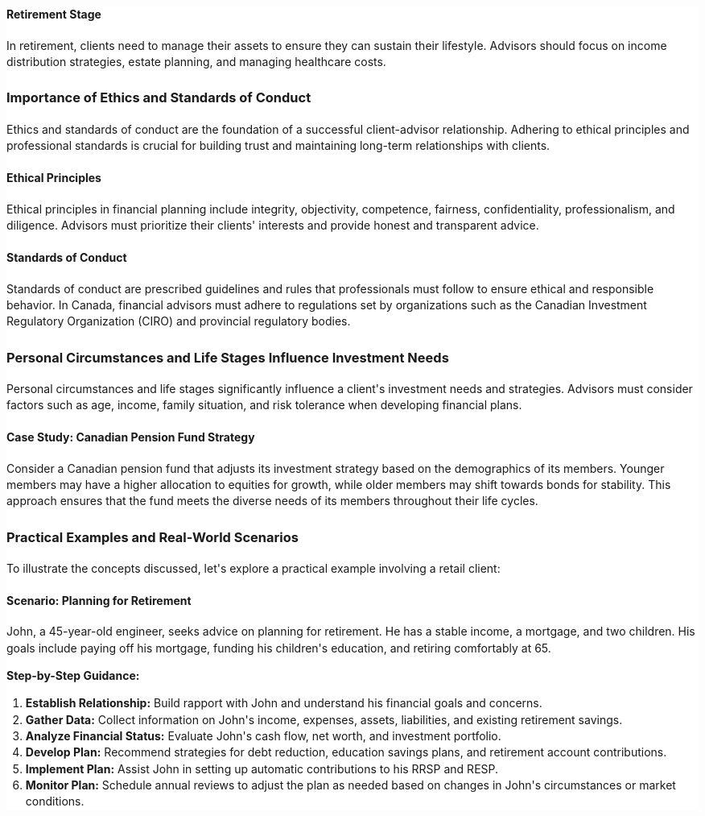 #### **Retirement Stage**

In retirement, clients need to manage their assets to ensure they can sustain their lifestyle. Advisors should focus on income distribution strategies, estate planning, and managing healthcare costs.

### Importance of Ethics and Standards of Conduct

Ethics and standards of conduct are the foundation of a successful client-advisor relationship. Adhering to ethical principles and professional standards is crucial for building trust and maintaining long-term relationships with clients.

#### **Ethical Principles**

Ethical principles in financial planning include integrity, objectivity, competence, fairness, confidentiality, professionalism, and diligence. Advisors must prioritize their clients' interests and provide honest and transparent advice.

#### **Standards of Conduct**

Standards of conduct are prescribed guidelines and rules that professionals must follow to ensure ethical and responsible behavior. In Canada, financial advisors must adhere to regulations set by organizations such as the Canadian Investment Regulatory Organization (CIRO) and provincial regulatory bodies.

### Personal Circumstances and Life Stages Influence Investment Needs

Personal circumstances and life stages significantly influence a client's investment needs and strategies. Advisors must consider factors such as age, income, family situation, and risk tolerance when developing financial plans.

#### **Case Study: Canadian Pension Fund Strategy**

Consider a Canadian pension fund that adjusts its investment strategy based on the demographics of its members. Younger members may have a higher allocation to equities for growth, while older members may shift towards bonds for stability. This approach ensures that the fund meets the diverse needs of its members throughout their life cycles.

### Practical Examples and Real-World Scenarios

To illustrate the concepts discussed, let's explore a practical example involving a retail client:

#### **Scenario: Planning for Retirement**

John, a 45-year-old engineer, seeks advice on planning for retirement. He has a stable income, a mortgage, and two children. His goals include paying off his mortgage, funding his children's education, and retiring comfortably at 65.

**Step-by-Step Guidance:**

1. **Establish Relationship:** Build rapport with John and understand his financial goals and concerns.
2. **Gather Data:** Collect information on John's income, expenses, assets, liabilities, and existing retirement savings.
3. **Analyze Financial Status:** Evaluate John's cash flow, net worth, and investment portfolio.
4. **Develop Plan:** Recommend strategies for debt reduction, education savings plans, and retirement account contributions.
5. **Implement Plan:** Assist John in setting up automatic contributions to his RRSP and RESP.
6. **Monitor Plan:** Schedule annual reviews to adjust the plan as needed based on changes in John's circumstances or market conditions.
